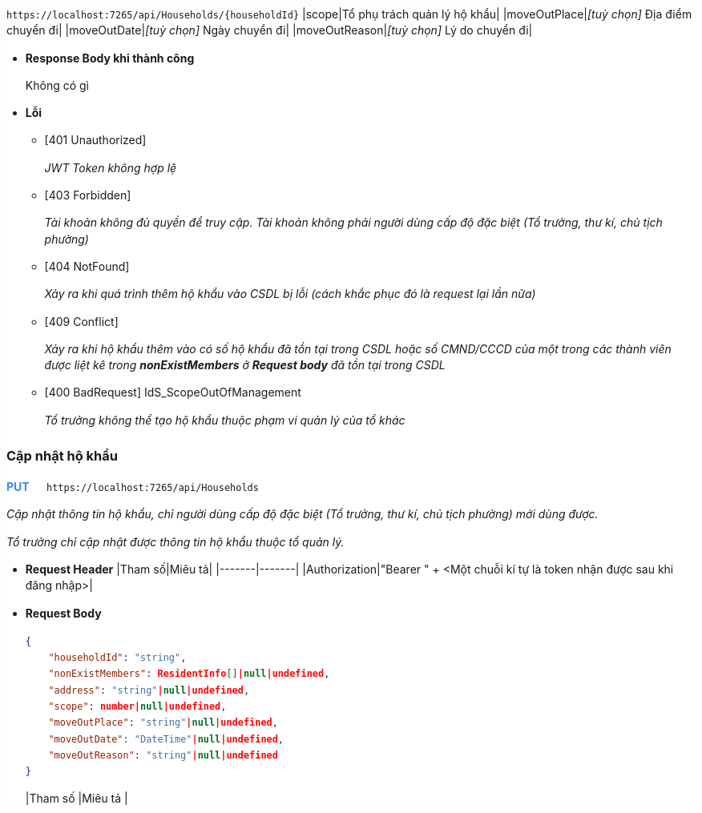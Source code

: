 ```https://localhost:7265/api/Households/{householdId}```
    |scope|Tổ phụ trách quản lý hộ khẩu|
    |moveOutPlace|*[tuỳ chọn]* Địa điểm chuyển đi|
    |moveOutDate|*[tuỳ chọn]* Ngày chuyển đi|
    |moveOutReason|*[tuỳ chọn]* Lý do chuyển đi|
    <!-- |existMemberIds|Danh sách số CMND/CCCD của những nhân khẩu đã tồn tại trong CSDL nhưng chưa được thêm vào bất cứ hộ khẩu nào| -->

- **Response Body khi thành công**
    
    Không có gì

- **Lỗi**
    - [401 Unauthorized]

        *JWT Token không hợp lệ*

    - [403 Forbidden]

        *Tài khoản không đủ quyền để truy cập. Tài khoản không phải người dùng cấp độ đặc biệt (Tổ trưởng, thư kí, chủ tịch phường)*

    - [404 NotFound]

        *Xảy ra khi quá trình thêm hộ khẩu vào CSDL bị lỗi (cách khắc phục đó là request lại lần nữa)*

    - [409 Conflict]

        *Xảy ra khi hộ khẩu thêm vào có số hộ khẩu đã tồn tại trong CSDL hoặc số CMND/CCCD của một trong các thành viên được liệt kê trong **nonExistMembers** ở **Request body** đã tồn tại trong CSDL*

    - [400 BadRequest] IdS_ScopeOutOfManagement

        *Tổ trưởng không thể tạo hộ khẩu thuộc phạm vi quản lý của tổ khác*

### Cập nhật hộ khẩu
<span style="color:#4285f4; width: 50px; display: inline-block">**PUT**</span>```https://localhost:7265/api/Households```

*Cập nhật thông tin hộ khẩu, chỉ người dùng cấp độ đặc biệt (Tổ trưởng, thư kí, chủ tịch phường) mới dùng được.*

*Tổ trưởng chỉ cập nhật được thông tin hộ khẩu thuộc tổ quản lý.*

- **Request Header**
    |Tham số|Miêu tả|
    |-------|-------|
    |Authorization|"Bearer " + &lt;Một chuỗi kí tự là token nhận được sau khi đăng nhập&gt;|

- **Request Body**
    ```json
    {
        "householdId": "string",
        "nonExistMembers": ResidentInfo[]|null|undefined,
        "address": "string"|null|undefined,
        "scope": number|null|undefined,
        "moveOutPlace": "string"|null|undefined,
        "moveOutDate": "DateTime"|null|undefined,
        "moveOutReason": "string"|null|undefined
    }
    ```
    |Tham số  |Miêu tả  |
```